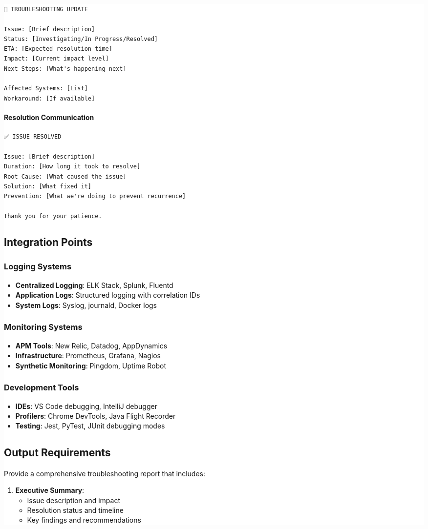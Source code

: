 ```
🔧 TROUBLESHOOTING UPDATE

Issue: [Brief description]
Status: [Investigating/In Progress/Resolved]
ETA: [Expected resolution time]
Impact: [Current impact level]
Next Steps: [What's happening next]

Affected Systems: [List]
Workaround: [If available]
```

#### Resolution Communication

```
✅ ISSUE RESOLVED

Issue: [Brief description]
Duration: [How long it took to resolve]
Root Cause: [What caused the issue]
Solution: [What fixed it]
Prevention: [What we're doing to prevent recurrence]

Thank you for your patience.
```

## Integration Points

### Logging Systems

- **Centralized Logging**: ELK Stack, Splunk, Fluentd
- **Application Logs**: Structured logging with correlation IDs
- **System Logs**: Syslog, journald, Docker logs

### Monitoring Systems

- **APM Tools**: New Relic, Datadog, AppDynamics
- **Infrastructure**: Prometheus, Grafana, Nagios
- **Synthetic Monitoring**: Pingdom, Uptime Robot

### Development Tools

- **IDEs**: VS Code debugging, IntelliJ debugger
- **Profilers**: Chrome DevTools, Java Flight Recorder
- **Testing**: Jest, PyTest, JUnit debugging modes

## Output Requirements

Provide a comprehensive troubleshooting report that includes:

1. **Executive Summary**:
   - Issue description and impact
   - Resolution status and timeline
   - Key findings and recommendations
